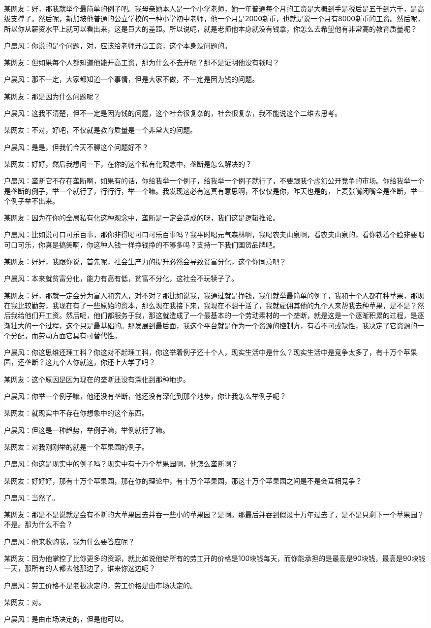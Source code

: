 某网友：好，那我就举个最简单的例子吧。我母亲她本人是一个小学老师，她一年普通每个月的工资是大概到手是税后是五千到六千，是高级支撑了。然后呢，新加坡他普通的公立学校的一种小学初中老师，他一个月是2000新币，也就是说一个月有8000新币的工资。然后呢，所以你从薪资水平上就可以看出来，这是巨大的差距。所以说呢，就是老师他本身就没有钱拿，你怎么去希望他有非常高的教育质量呢？

户晨风：你说的是个问题，对，应该给老师开高工资，这个本身没问题的。

某网友：但如果每个人都知道他能开高工资，那为什么不去开呢？那不是证明他没有钱吗？

户晨风：那不一定，大家都知道一个事情，但是大家不做，不一定是因为钱的问题。

某网友：那是因为什么问题呢？

户晨风：这我不清楚，但不一定是因为钱的问题，这个社会很复杂的，社会很复杂，我不能说这个二维去思考。

某网友：不对，好吧，不仅就是教育质量是一个非常大的问题。

户晨风：是是，但我们今天不聊这个问题好不？

某网友：好好，然后我想问一下，在你的这个私有化观念中，垄断是怎么解决的？

户晨风：垄断它不存在垄断啊，如果有的话，你给我举一个例子，给我举一个例子就行了，不要跟我个虚幻公开竞争的市场。你给我举一个是垄断的例子，举一个就行了，行行行，举一个嘛。我发现这必有这真有意思啊，不仅仅是你，昨天也是的，上麦张嘴闭嘴全是垄断，举一个例子举不出来。

某网友：因为在你的全局私有化这种观念中，垄断是一定会造成的呀，我们这是逻辑推论。

户晨风：比如说可口可乐百事，那你非得喝可口可乐百事吗？我平时喝元气森林啊，我喝农夫山泉啊，看农夫山泉的，看你铁着个脸非要喝可口可乐，你真是搞笑啊，你这种人钱一样挣钱挣的不够多吗？支持一下我们国货品牌吧。

某网友：好好，我跟你说，首先呢，社会生产力的提升必然会导致贫富分化，这个你同意吧？

户晨风：本来就贫富分化，能力有高有低，贫富不分化，这社会不玩犊子了。

某网友：好，那就一定会分为富人和穷人，对不对？那比如说我，我通过就是挣钱，我们就举最简单的例子，我和十个人都在种苹果，那现在我比较勤劳，我现在有了一些原始的资本，那么现在我接下来，我现在不想干活了，我就雇佣其他的九个人来帮我去种苹果，是不是？然后我给他们开工资。然后呢，他们都服务于我，那这就造成了一个最基本的一个劳动素材的一个垄断，就是这是一个逐渐积累的过程，是逐渐壮大的一个过程，这个只是最基础的。那发展到最后面，我这个平台就是作为一个资源的控制方，有着不可或缺性，我决定了它资源的一个分配，而劳动方面它具有可替代性。

户晨风：你这思维还理工科？你这对不起理工科，你这举着例子还十个人，现实生活中是什么？现实生活中是竞争太多了，有十万个苹果园，还垄断？这九个人你就这，你还上大学了吗？

某网友：这个原因是因为现在的垄断还没有深化到那种地步。

户晨风：你举一个例子嘛，他还没有垄断，他还没有深化到那个地步，你让我怎么举例子呢？

某网友：就现实中不存在你想象中的这个东西。

户晨风：但这是一种趋势，举例子嘛，举例就行了嘛。

某网友：对我刚刚举的就是一个苹果园的例子。

户晨风：你这是现实中的例子吗？现实中有十万个苹果园啊，他怎么垄断啊？

某网友：好好好，那有十万个苹果园，那在你的理论中，有十万个苹果园，那这十万个苹果园之间是不是会互相竞争？

户晨风：当然了。

某网友：那是不是说就是会有不断的大苹果园去并吞一些小的苹果园？是啊。那最后并吞到假设十万年过去了，是不是只剩下一个苹果园？不是。那为什么不会？

户晨风：他来收购我，我为什么要答应呢？

某网友：因为他掌控了比你更多的资源，就比如说他给所有的劳工开的价格是100块钱每天，而你能承担的是最高是90块钱，最高是90块钱一天，那所有的人都去他那边了，谁来你这边呢？

户晨风：劳工价格不是老板决定的，劳工价格是由市场决定的。

某网友：对。

户晨风：是由市场决定的，但是他可以。
